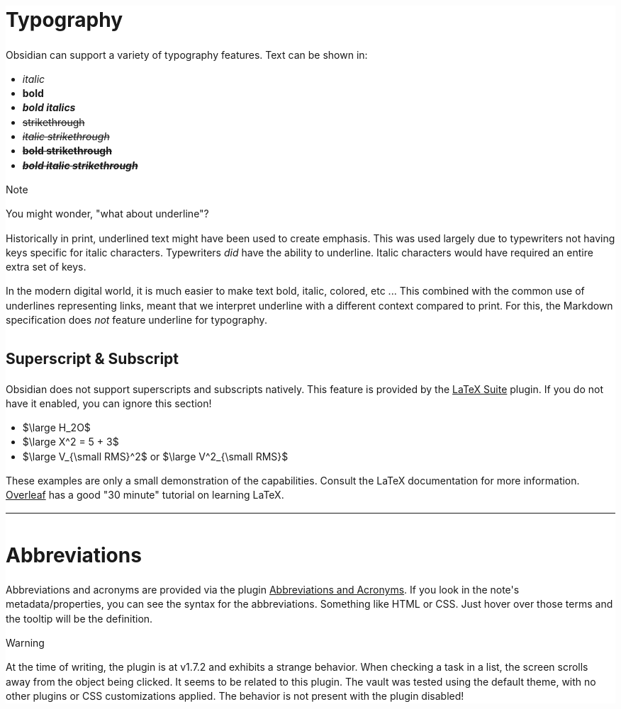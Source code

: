 # Typography

Obsidian can support a variety of typography features. Text can be shown in:

- *italic*
- **bold**
- ***bold italics***
- ~~strikethrough~~
- *~~italic strikethrough~~*
- **~~bold strikethrough~~**
- ***~~bold italic strikethrough~~***

> [!note]
> You might wonder, "what about underline"?
> 
> Historically in print, underlined text might have been used to create emphasis. This was used largely due to typewriters not having keys specific for italic characters. Typewriters *did* have the ability to underline. Italic characters would have required an entire extra set of keys.
> 
> In the modern digital world, it is much easier to make text bold, italic, colored, etc ... This combined with the common use of underlines representing links, meant that we interpret underline with a different context compared to print. For this, the Markdown specification does *not* feature underline for typography.

## Superscript & Subscript

Obsidian does not support superscripts and subscripts natively. This feature is provided by the [LaTeX Suite](https://github.com/artisticat1/obsidian-latex-suite) plugin. If you do not have it enabled, you can ignore this section!

- $\large H_2O$
- $\large X^2 = 5 + 3$
- $\large V_{\small RMS}^2$ or $\large V^2_{\small RMS}$

These examples are only a small demonstration of the capabilities. Consult the LaTeX documentation for more information. [Overleaf](https://www.overleaf.com/learn/latex/Learn_LaTeX_in_30_minutes) has a good "30 minute" tutorial on learning LaTeX.

***

# Abbreviations

Abbreviations and acronyms are provided via the plugin [Abbreviations and Acronyms](https://github.com/dragonish/obsidian-abbreviations). If you look in the note's metadata/properties, you can see the syntax for the abbreviations. Something like HTML or CSS. Just hover over those terms and the tooltip will be the definition.

> [!warning]
> At the time of writing, the plugin is at v1.7.2 and exhibits a strange behavior. When checking a task in a list, the screen scrolls away from the object being clicked. It seems to be related to this plugin. The vault was tested using the default theme, with no other plugins or CSS customizations applied. The behavior is not present with the plugin disabled!


[^1]: See the docs for more information [here](https://help.obsidian.md/syntax#Footnotes)